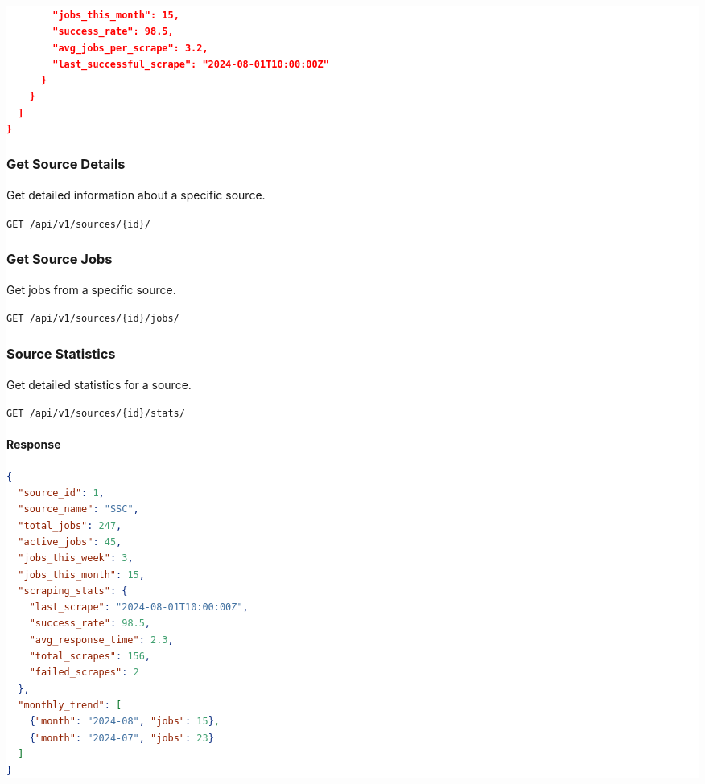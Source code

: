 ```json
        "jobs_this_month": 15,
        "success_rate": 98.5,
        "avg_jobs_per_scrape": 3.2,
        "last_successful_scrape": "2024-08-01T10:00:00Z"
      }
    }
  ]
}
```

### Get Source Details
Get detailed information about a specific source.

```http
GET /api/v1/sources/{id}/
```

### Get Source Jobs
Get jobs from a specific source.

```http
GET /api/v1/sources/{id}/jobs/
```

### Source Statistics
Get detailed statistics for a source.

```http
GET /api/v1/sources/{id}/stats/
```

#### Response
```json
{
  "source_id": 1,
  "source_name": "SSC",
  "total_jobs": 247,
  "active_jobs": 45,
  "jobs_this_week": 3,
  "jobs_this_month": 15,
  "scraping_stats": {
    "last_scrape": "2024-08-01T10:00:00Z",
    "success_rate": 98.5,
    "avg_response_time": 2.3,
    "total_scrapes": 156,
    "failed_scrapes": 2
  },
  "monthly_trend": [
    {"month": "2024-08", "jobs": 15},
    {"month": "2024-07", "jobs": 23}
  ]
}
```
